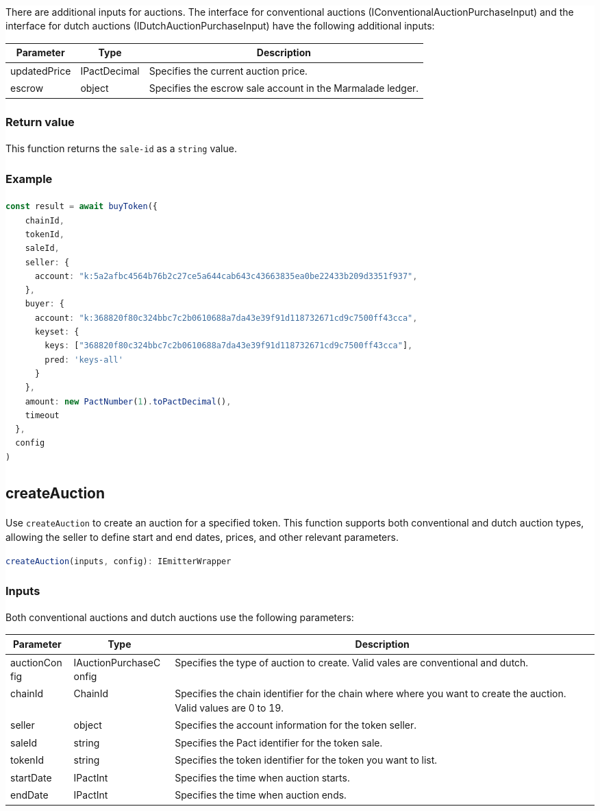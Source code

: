 There are additional inputs for auctions. 
The interface for conventional auctions (IConventionalAuctionPurchaseInput) and the interface for dutch auctions (IDutchAuctionPurchaseInput) have the following additional inputs:

| Parameter    | Type         | Description           |
| ------------ | ------------ | --------------------- |
| updatedPrice | IPactDecimal | Specifies the current auction price. |
| escrow       | object       | Specifies the escrow sale account in the Marmalade ledger. |

### Return value

This function returns the `sale-id` as a `string` value.

### Example

```typescript
const result = await buyToken({
    chainId,
    tokenId,
    saleId,
    seller: {
      account: "k:5a2afbc4564b76b2c27ce5a644cab643c43663835ea0be22433b209d3351f937",
    },
    buyer: {
      account: "k:368820f80c324bbc7c2b0610688a7da43e39f91d118732671cd9c7500ff43cca",
      keyset: {
        keys: ["368820f80c324bbc7c2b0610688a7da43e39f91d118732671cd9c7500ff43cca"],
        pred: 'keys-all'
      }
    },
    amount: new PactNumber(1).toPactDecimal(),
    timeout
  },
  config
)
```

## createAuction

Use `createAuction` to create an auction for a specified token. 
This function supports both conventional and dutch auction types, allowing the seller to define start and end dates, prices, and other relevant parameters.

```typescript
createAuction(inputs, config): IEmitterWrapper
```

### Inputs

Both conventional auctions and dutch auctions use the following parameters:

| Parameter | Type | Description |
| --------- | ---- | ----------- |
| auctionConfig | IAuctionPurchaseConfig | Specifies the type of auction to create. Valid vales are conventional and dutch.|
| chainId | ChainId | Specifies the chain identifier for the chain where where you want to create the auction. Valid values are 0 to 19. |
| seller | object | Specifies the account information for the token seller. |
| saleId | string | Specifies the Pact identifier for the token sale. |
| tokenId | string | Specifies the token identifier for the token you want to list. |
| startDate | IPactInt | Specifies the time when auction starts. |
| endDate | IPactInt | Specifies the time when auction ends. |